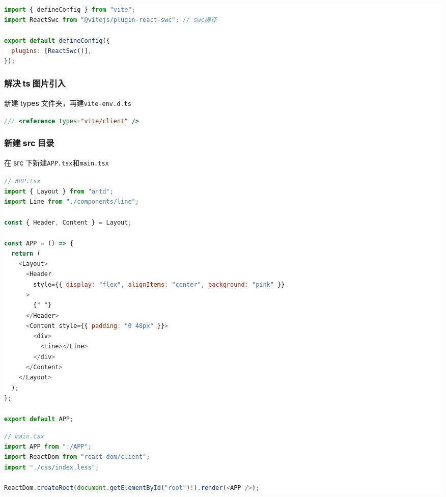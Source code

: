 ```js
import { defineConfig } from "vite";
import ReactSwc from "@vitejs/plugin-react-swc"; // swc编译

export default defineConfig({
  plugins: [ReactSwc()],
});
```

### 解决 ts 图片引入

新建 types 文件夹，再建`vite-env.d.ts`

```js
/// <reference types="vite/client" />
```

### 新建 src 目录

在 src 下新建`APP.tsx`和`main.tsx`

```js
// APP.tsx
import { Layout } from "antd";
import Line from "./components/line";

const { Header, Content } = Layout;

const APP = () => {
  return (
    <Layout>
      <Header
        style={{ display: "flex", alignItems: "center", background: "pink" }}
      >
        {" "}
      </Header>
      <Content style={{ padding: "0 48px" }}>
        <div>
          <Line></Line>
        </div>
      </Content>
    </Layout>
  );
};

export default APP;
```

```js
// main.tsx
import APP from "./APP";
import ReactDom from "react-dom/client";
import "./css/index.less";

ReactDom.createRoot(document.getElementById("root")!).render(<APP />);
```
